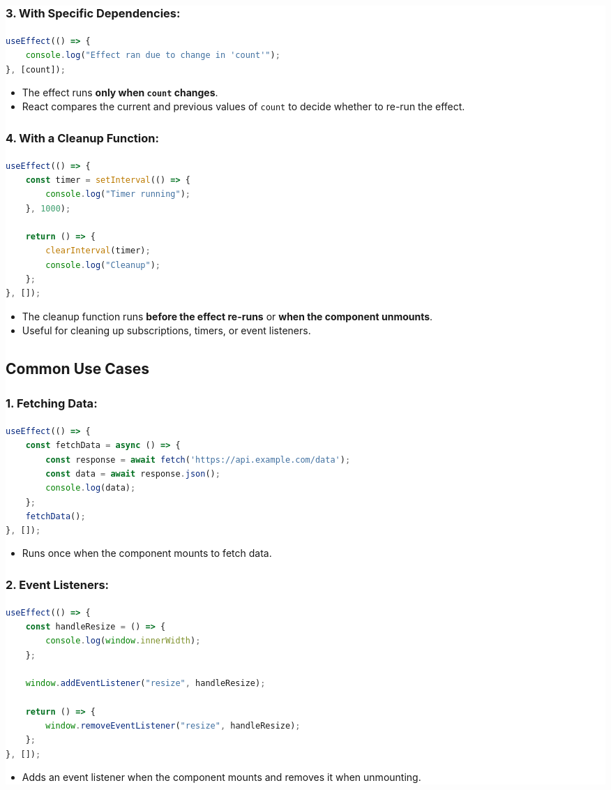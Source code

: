 ### 3. **With Specific Dependencies**:
```javascript
useEffect(() => {
    console.log("Effect ran due to change in 'count'");
}, [count]);
```
- The effect runs **only when `count` changes**.
- React compares the current and previous values of `count` to decide whether to re-run the effect.

### 4. **With a Cleanup Function**:
```javascript
useEffect(() => {
    const timer = setInterval(() => {
        console.log("Timer running");
    }, 1000);

    return () => {
        clearInterval(timer);
        console.log("Cleanup");
    };
}, []);
```
- The cleanup function runs **before the effect re-runs** or **when the component unmounts**.
- Useful for cleaning up subscriptions, timers, or event listeners.

## Common Use Cases

### 1. **Fetching Data**:
```javascript
useEffect(() => {
    const fetchData = async () => {
        const response = await fetch('https://api.example.com/data');
        const data = await response.json();
        console.log(data);
    };
    fetchData();
}, []);
```
- Runs once when the component mounts to fetch data.

### 2. **Event Listeners**:
```javascript
useEffect(() => {
    const handleResize = () => {
        console.log(window.innerWidth);
    };

    window.addEventListener("resize", handleResize);

    return () => {
        window.removeEventListener("resize", handleResize);
    };
}, []);
```
- Adds an event listener when the component mounts and removes it when unmounting.
